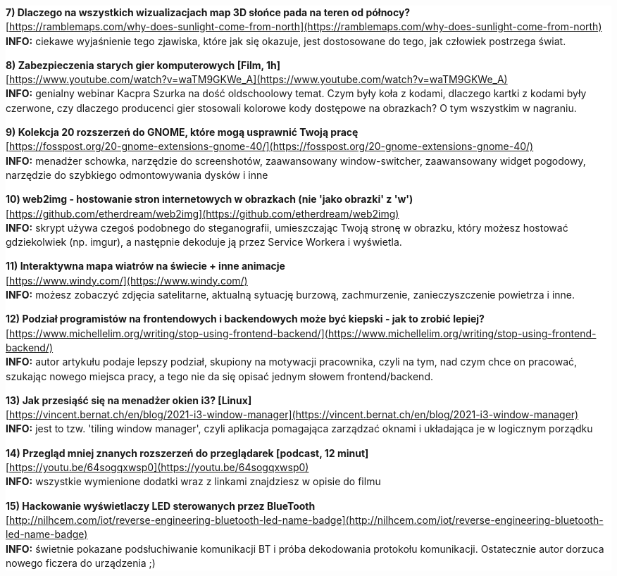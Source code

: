 
**7) Dlaczego na wszystkich wizualizacjach map 3D słońce pada na teren od północy?**  
[https://ramblemaps.com/why-does-sunlight-come-from-north](https://ramblemaps.com/why-does-sunlight-come-from-north)  
**INFO:** ciekawe wyjaśnienie tego zjawiska, które jak się okazuje, jest dostosowane do tego, jak człowiek postrzega świat.  


**8) Zabezpieczenia starych gier komputerowych [Film, 1h]**  
[https://www.youtube.com/watch?v=waTM9GKWe_A](https://www.youtube.com/watch?v=waTM9GKWe_A)  
**INFO:** genialny webinar Kacpra Szurka na dość oldschoolowy temat. Czym były koła z kodami, dlaczego kartki z kodami były czerwone, czy dlaczego producenci gier stosowali kolorowe kody dostępowe na obrazkach? O tym wszystkim w nagraniu.  


**9) Kolekcja 20 rozszerzeń do GNOME, które mogą usprawnić Twoją pracę**  
[https://fosspost.org/20-gnome-extensions-gnome-40/](https://fosspost.org/20-gnome-extensions-gnome-40/)  
**INFO:** menadżer schowka, narzędzie do screenshotów, zaawansowany window-switcher, zaawansowany widget pogodowy, narzędzie do szybkiego odmontowywania dysków i inne  


**10) web2img - hostowanie stron internetowych w obrazkach (nie 'jako obrazki' z 'w')**  
[https://github.com/etherdream/web2img](https://github.com/etherdream/web2img)  
**INFO:** skrypt używa czegoś podobnego do steganografii, umieszczając Twoją stronę w obrazku, który możesz hostować gdziekolwiek (np. imgur), a następnie dekoduje ją przez Service Workera i wyświetla.  


**11) Interaktywna mapa wiatrów na świecie + inne animacje**  
[https://www.windy.com/](https://www.windy.com/)  
**INFO:** możesz zobaczyć zdjęcia satelitarne, aktualną sytuację burzową, zachmurzenie, zanieczyszczenie powietrza i inne.  


**12) Podział programistów na frontendowych i backendowych może być kiepski - jak to zrobić lepiej?**  
[https://www.michellelim.org/writing/stop-using-frontend-backend/](https://www.michellelim.org/writing/stop-using-frontend-backend/)  
**INFO:** autor artykułu podaje lepszy podział, skupiony na motywacji pracownika, czyli na tym, nad czym chce on pracować, szukając nowego miejsca pracy, a tego nie da się opisać jednym słowem frontend/backend.  


**13) Jak przesiąść się na menadżer okien i3? [Linux]**  
[https://vincent.bernat.ch/en/blog/2021-i3-window-manager](https://vincent.bernat.ch/en/blog/2021-i3-window-manager)  
**INFO:** jest to tzw. 'tiling window manager', czyli aplikacja pomagająca zarządzać oknami i układająca je w logicznym porządku  


**14) Przegląd mniej znanych rozszerzeń do przeglądarek [podcast, 12 minut]**  
[https://youtu.be/64sogqxwsp0](https://youtu.be/64sogqxwsp0)  
**INFO:** wszystkie wymienione dodatki wraz z linkami znajdziesz w opisie do filmu  


**15) Hackowanie wyświetlaczy LED sterowanych przez BlueTooth**  
[http://nilhcem.com/iot/reverse-engineering-bluetooth-led-name-badge](http://nilhcem.com/iot/reverse-engineering-bluetooth-led-name-badge)  
**INFO:** świetnie pokazane podsłuchiwanie komunikacji BT i próba dekodowania protokołu komunikacji. Ostatecznie autor dorzuca nowego ficzera do urządzenia ;)  
